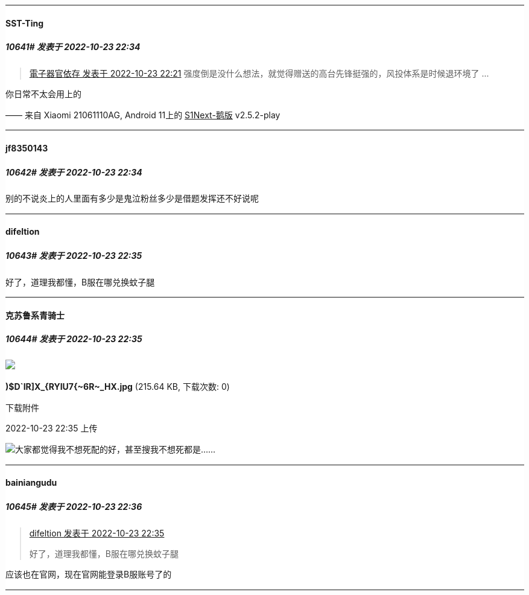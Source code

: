 *****

####  SST-Ting  
##### 10641#       发表于 2022-10-23 22:34

<blockquote><a href="httphttps://bbs.saraba1st.com/2b/forum.php?mod=redirect&amp;goto=findpost&amp;pid=58066402&amp;ptid=2091574" target="_blank">電子器官依存 发表于 2022-10-23 22:21</a>
强度倒是没什么想法，就觉得赠送的高台先锋挺强的，风投体系是时候退环境了 ...</blockquote>
你日常不太会用上的

—— 来自 Xiaomi 21061110AG, Android 11上的 [S1Next-鹅版](https://github.com/ykrank/S1-Next/releases) v2.5.2-play

*****

####  jf8350143  
##### 10642#       发表于 2022-10-23 22:34

别的不说炎上的人里面有多少是鬼泣粉丝多少是借题发挥还不好说呢

*****

####  difeltion  
##### 10643#       发表于 2022-10-23 22:35

好了，道理我都懂，B服在哪兑换蚊子腿

*****

####  克苏鲁系青骑士  
##### 10644#       发表于 2022-10-23 22:35

<img src="https://img.saraba1st.com/forum/202210/23/223521dlttisixiw372j5l.jpg" referrerpolicy="no-referrer">

<strong>)$D`IR]X_{RYIU7{~6R~_HX.jpg</strong> (215.64 KB, 下载次数: 0)

下载附件

2022-10-23 22:35 上传

<img src="https://static.saraba1st.com/image/smiley/face2017/043.png" referrerpolicy="no-referrer">大家都觉得我不想死配的好，甚至搜我不想死都是……

*****

####  bainiangudu  
##### 10645#       发表于 2022-10-23 22:36

<blockquote><a href="httphttps://bbs.saraba1st.com/2b/forum.php?mod=redirect&amp;goto=findpost&amp;pid=58066742&amp;ptid=2091574" target="_blank">difeltion 发表于 2022-10-23 22:35</a>

好了，道理我都懂，B服在哪兑换蚊子腿</blockquote>
应该也在官网，现在官网能登录B服账号了的

*****
